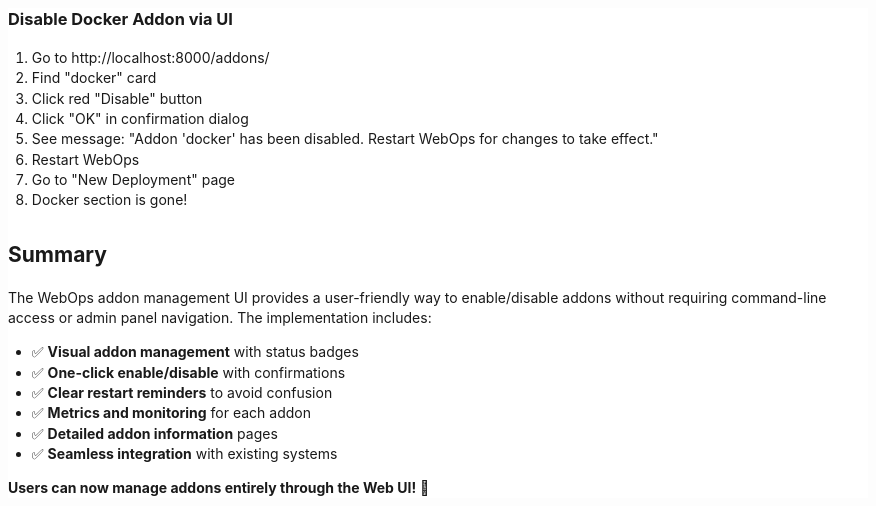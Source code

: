 ### Disable Docker Addon via UI

1. Go to http://localhost:8000/addons/
2. Find "docker" card
3. Click red "Disable" button
4. Click "OK" in confirmation dialog
5. See message: "Addon 'docker' has been disabled. Restart WebOps for changes to take effect."
6. Restart WebOps
7. Go to "New Deployment" page
8. Docker section is gone!

## Summary

The WebOps addon management UI provides a user-friendly way to enable/disable addons without requiring command-line access or admin panel navigation. The implementation includes:

- ✅ **Visual addon management** with status badges
- ✅ **One-click enable/disable** with confirmations
- ✅ **Clear restart reminders** to avoid confusion
- ✅ **Metrics and monitoring** for each addon
- ✅ **Detailed addon information** pages
- ✅ **Seamless integration** with existing systems

**Users can now manage addons entirely through the Web UI!** 🎉
